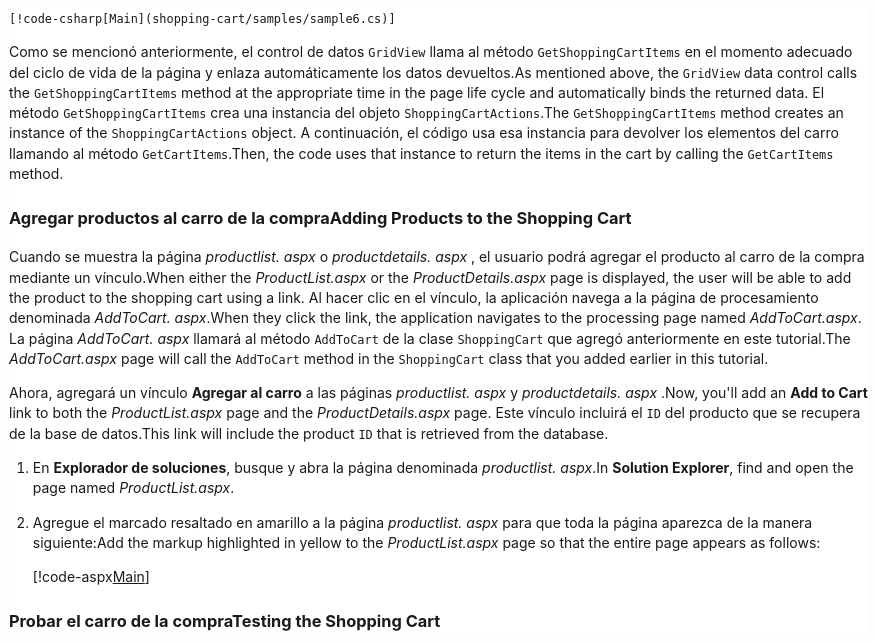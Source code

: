     [!code-csharp[Main](shopping-cart/samples/sample6.cs)]

<span data-ttu-id="5c7c4-246">Como se mencionó anteriormente, el control de datos `GridView` llama al método `GetShoppingCartItems` en el momento adecuado del ciclo de vida de la página y enlaza automáticamente los datos devueltos.</span><span class="sxs-lookup"><span data-stu-id="5c7c4-246">As mentioned above, the `GridView` data control calls the `GetShoppingCartItems` method at the appropriate time in the page life cycle and automatically binds the returned data.</span></span> <span data-ttu-id="5c7c4-247">El método `GetShoppingCartItems` crea una instancia del objeto `ShoppingCartActions`.</span><span class="sxs-lookup"><span data-stu-id="5c7c4-247">The `GetShoppingCartItems` method creates an instance of the `ShoppingCartActions` object.</span></span> <span data-ttu-id="5c7c4-248">A continuación, el código usa esa instancia para devolver los elementos del carro llamando al método `GetCartItems`.</span><span class="sxs-lookup"><span data-stu-id="5c7c4-248">Then, the code uses that instance to return the items in the cart by calling the `GetCartItems` method.</span></span>

### <a name="adding-products-to-the-shopping-cart"></a><span data-ttu-id="5c7c4-249">Agregar productos al carro de la compra</span><span class="sxs-lookup"><span data-stu-id="5c7c4-249">Adding Products to the Shopping Cart</span></span>

<span data-ttu-id="5c7c4-250">Cuando se muestra la página *productlist. aspx* o *productdetails. aspx* , el usuario podrá agregar el producto al carro de la compra mediante un vínculo.</span><span class="sxs-lookup"><span data-stu-id="5c7c4-250">When either the *ProductList.aspx* or the *ProductDetails.aspx* page is displayed, the user will be able to add the product to the shopping cart using a link.</span></span> <span data-ttu-id="5c7c4-251">Al hacer clic en el vínculo, la aplicación navega a la página de procesamiento denominada *AddToCart. aspx*.</span><span class="sxs-lookup"><span data-stu-id="5c7c4-251">When they click the link, the application navigates to the processing page named *AddToCart.aspx*.</span></span> <span data-ttu-id="5c7c4-252">La página *AddToCart. aspx* llamará al método `AddToCart` de la clase `ShoppingCart` que agregó anteriormente en este tutorial.</span><span class="sxs-lookup"><span data-stu-id="5c7c4-252">The *AddToCart.aspx* page will call the `AddToCart` method in the `ShoppingCart` class that you added earlier in this tutorial.</span></span>

<span data-ttu-id="5c7c4-253">Ahora, agregará un vínculo **Agregar al carro** a las páginas *productlist. aspx* y *productdetails. aspx* .</span><span class="sxs-lookup"><span data-stu-id="5c7c4-253">Now, you'll add an **Add to Cart** link to both the *ProductList.aspx* page and the *ProductDetails.aspx* page.</span></span> <span data-ttu-id="5c7c4-254">Este vínculo incluirá el `ID` del producto que se recupera de la base de datos.</span><span class="sxs-lookup"><span data-stu-id="5c7c4-254">This link will include the product `ID` that is retrieved from the database.</span></span>

1. <span data-ttu-id="5c7c4-255">En **Explorador de soluciones**, busque y abra la página denominada *productlist. aspx*.</span><span class="sxs-lookup"><span data-stu-id="5c7c4-255">In **Solution Explorer**, find and open the page named *ProductList.aspx*.</span></span>
2. <span data-ttu-id="5c7c4-256">Agregue el marcado resaltado en amarillo a la página *productlist. aspx* para que toda la página aparezca de la manera siguiente:</span><span class="sxs-lookup"><span data-stu-id="5c7c4-256">Add the markup highlighted in yellow to the *ProductList.aspx* page so that the entire page appears as follows:</span></span>  

    [!code-aspx[Main](shopping-cart/samples/sample7.aspx?highlight=50-54)]

### <a name="testing-the-shopping-cart"></a><span data-ttu-id="5c7c4-257">Probar el carro de la compra</span><span class="sxs-lookup"><span data-stu-id="5c7c4-257">Testing the Shopping Cart</span></span>
